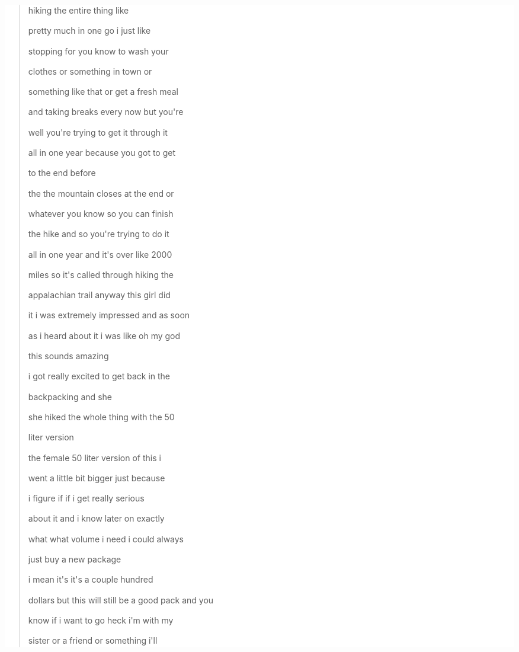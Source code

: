 > hiking the entire thing like
>
> pretty much in one go i just like
>
> stopping for you know to wash your
>
> clothes or something in town or
>
> something like that or get a fresh meal
>
> and taking breaks every now but you&#39;re
>
> well you&#39;re trying to get it through it
>
> all in one year because you got to get
>
> to the end before
>
> the the mountain closes at the end or
>
> whatever you know so you can finish
>
> the hike and so you&#39;re trying to do it
>
> all in one year and it&#39;s over like 2000
>
> miles so it&#39;s called through hiking the
>
> appalachian trail anyway this girl did
>
> it i was extremely impressed and as soon
>
> as i heard about it i was like oh my god
>
> this sounds amazing
>
> i got really excited to get back in the
>
> backpacking and she
>
> she hiked the whole thing with the 50
>
> liter version
>
> the female 50 liter version of this i
>
> went a little bit bigger just because
>
> i figure if if i get really serious
>
> about it and i know later on exactly
>
> what what volume i need i could always
>
> just buy a new package
>
> i mean it&#39;s it&#39;s a couple hundred
>
> dollars but 
this will still be a good pack and you
>
> know if i want to go heck i&#39;m with my
>
> sister or a friend or something i&#39;ll